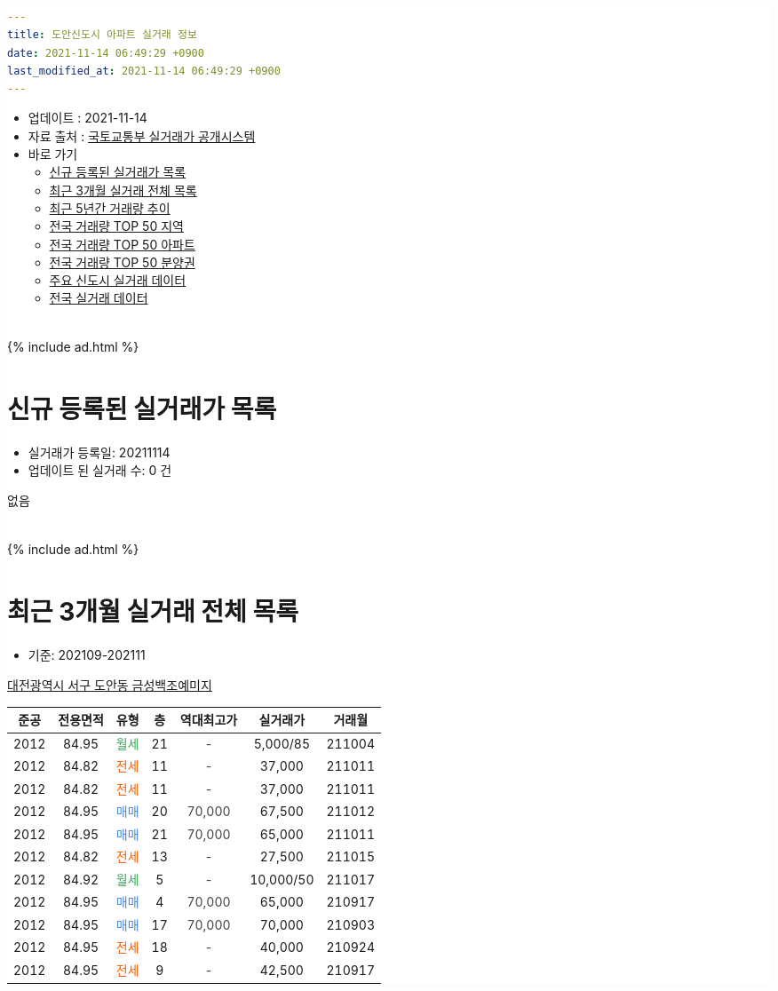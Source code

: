 ```yaml
---
title: 도안신도시 아파트 실거래 정보
date: 2021-11-14 06:49:29 +0900
last_modified_at: 2021-11-14 06:49:29 +0900
---
```


* 업데이트 : 2021-11-14
* 자료 출처 : [국토교통부 실거래가 공개시스템](http://rt.molit.go.kr)
* 바로 가기
    * [신규 등록된 실거래가 목록](#신규-등록된-실거래가-목록)
    * [최근 3개월 실거래 전체 목록](#최근-3개월-실거래-전체-목록)
    * [최근 5년간 거래량 추이](#최근-5년간-거래량-추이)
    * [전국 거래량 TOP 50 지역](https://inasie.github.io/apt-trade-info/최근-3개월-전국에서-가장-거래가-많이-발생한-지역)
    * [전국 거래량 TOP 50 아파트](https://inasie.github.io/apt-trade-info/최근-3개월-전국에서-가장-거래가-많이-발생한-아파트)
    * [전국 거래량 TOP 50 분양권](https://inasie.github.io/apt-trade-info/최근-3개월-전국에서-가장-거래가-많이-발생한-분양권)
    * [주요 신도시 실거래 데이터](https://inasie.github.io/apt-trade-info/주요-신도시)
    * [전국 실거래 데이터](https://inasie.github.io/apt-trade-info/전국)
<br>
{% include ad.html %}
<br>

# 신규 등록된 실거래가 목록
* 실거래가 등록일: 20211114
* 업데이트 된 실거래 수: 0 건

없음

<br>
{% include ad.html %}
<br>

# 최근 3개월 실거래 전체 목록
* 기준: 202109-202111


[대전광역시 서구 도안동 금성백조예미지](https://search.naver.com/search.naver?query=%EB%8C%80%EC%A0%84%EA%B4%91%EC%97%AD%EC%8B%9C+%EC%84%9C%EA%B5%AC+%EB%8F%84%EC%95%88%EB%8F%99+%EA%B8%88%EC%84%B1%EB%B0%B1%EC%A1%B0%EC%98%88%EB%AF%B8%EC%A7%80)

|준공|전용면적|유형|층|역대최고가|실거래가|거래월|
|:---:|:---:|:---:|:---:|:---:|:---:|:---:|
|2012|84.95|<span style="color:#34a853">월세</span>|21|<span style="color:#444444">-</span>|5,000/85|211004|
|2012|84.82|<span style="color:#ff5a00">전세</span>|11|<span style="color:#444444">-</span>|37,000|211011|
|2012|84.82|<span style="color:#ff5a00">전세</span>|11|<span style="color:#444444">-</span>|37,000|211011|
|2012|84.95|<span style="color:#4285f3">매매</span>|20|<span style="color:#444444">70,000</span>|67,500|211012|
|2012|84.95|<span style="color:#4285f3">매매</span>|21|<span style="color:#444444">70,000</span>|65,000|211011|
|2012|84.82|<span style="color:#ff5a00">전세</span>|13|<span style="color:#444444">-</span>|27,500|211015|
|2012|84.92|<span style="color:#34a853">월세</span>|5|<span style="color:#444444">-</span>|10,000/50|211017|
|2012|84.95|<span style="color:#4285f3">매매</span>|4|<span style="color:#444444">70,000</span>|65,000|210917|
|2012|84.95|<span style="color:#4285f3">매매</span>|17|<span style="color:#444444">70,000</span>|70,000|210903|
|2012|84.95|<span style="color:#ff5a00">전세</span>|18|<span style="color:#444444">-</span>|40,000|210924|
|2012|84.95|<span style="color:#ff5a00">전세</span>|9|<span style="color:#444444">-</span>|42,500|210917|
